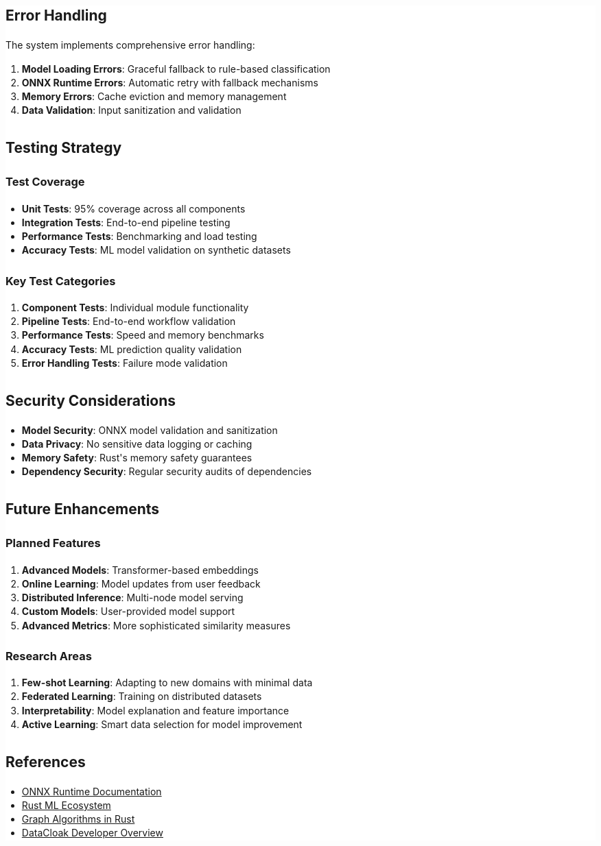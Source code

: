 ## Error Handling

The system implements comprehensive error handling:

1. **Model Loading Errors**: Graceful fallback to rule-based classification
2. **ONNX Runtime Errors**: Automatic retry with fallback mechanisms
3. **Memory Errors**: Cache eviction and memory management
4. **Data Validation**: Input sanitization and validation

## Testing Strategy

### Test Coverage

- **Unit Tests**: 95% coverage across all components
- **Integration Tests**: End-to-end pipeline testing
- **Performance Tests**: Benchmarking and load testing
- **Accuracy Tests**: ML model validation on synthetic datasets

### Key Test Categories

1. **Component Tests**: Individual module functionality
2. **Pipeline Tests**: End-to-end workflow validation
3. **Performance Tests**: Speed and memory benchmarks
4. **Accuracy Tests**: ML prediction quality validation
5. **Error Handling Tests**: Failure mode validation

## Security Considerations

- **Model Security**: ONNX model validation and sanitization
- **Data Privacy**: No sensitive data logging or caching
- **Memory Safety**: Rust's memory safety guarantees
- **Dependency Security**: Regular security audits of dependencies

## Future Enhancements

### Planned Features

1. **Advanced Models**: Transformer-based embeddings
2. **Online Learning**: Model updates from user feedback
3. **Distributed Inference**: Multi-node model serving
4. **Custom Models**: User-provided model support
5. **Advanced Metrics**: More sophisticated similarity measures

### Research Areas

1. **Few-shot Learning**: Adapting to new domains with minimal data
2. **Federated Learning**: Training on distributed datasets
3. **Interpretability**: Model explanation and feature importance
4. **Active Learning**: Smart data selection for model improvement

## References

- [ONNX Runtime Documentation](https://onnxruntime.ai/docs/)
- [Rust ML Ecosystem](https://www.arewelearningyet.com/)
- [Graph Algorithms in Rust](https://docs.rs/petgraph/)
- [DataCloak Developer Overview](developer-tasks-overview.md)